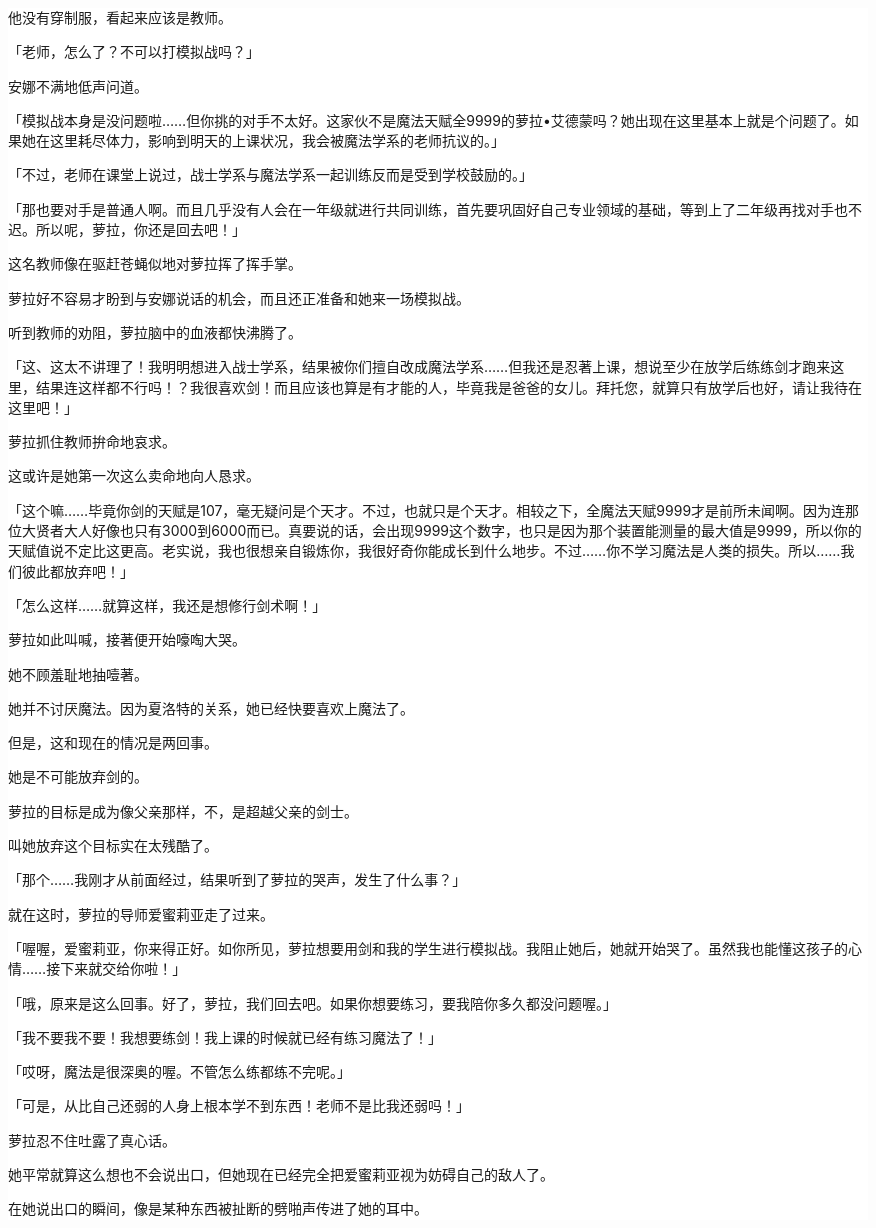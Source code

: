 他没有穿制服，看起来应该是教师。

「老师，怎么了？不可以打模拟战吗？」

安娜不满地低声问道。

「模拟战本身是没问题啦……但你挑的对手不太好。这家伙不是魔法天赋全9999的萝拉•艾德蒙吗？她出现在这里基本上就是个问题了。如果她在这里耗尽体力，影响到明天的上课状况，我会被魔法学系的老师抗议的。」

「不过，老师在课堂上说过，战士学系与魔法学系一起训练反而是受到学校鼓励的。」

「那也要对手是普通人啊。而且几乎没有人会在一年级就进行共同训练，首先要巩固好自己专业领域的基础，等到上了二年级再找对手也不迟。所以呢，萝拉，你还是回去吧！」

这名教师像在驱赶苍蝇似地对萝拉挥了挥手掌。

萝拉好不容易才盼到与安娜说话的机会，而且还正准备和她来一场模拟战。

听到教师的劝阻，萝拉脑中的血液都快沸腾了。

「这、这太不讲理了！我明明想进入战士学系，结果被你们擅自改成魔法学系……但我还是忍著上课，想说至少在放学后练练剑才跑来这里，结果连这样都不行吗！？我很喜欢剑！而且应该也算是有才能的人，毕竟我是爸爸的女儿。拜托您，就算只有放学后也好，请让我待在这里吧！」

萝拉抓住教师拚命地哀求。

这或许是她第一次这么卖命地向人恳求。

「这个嘛……毕竟你剑的天赋是107，毫无疑问是个天才。不过，也就只是个天才。相较之下，全魔法天赋9999才是前所未闻啊。因为连那位大贤者大人好像也只有3000到6000而已。真要说的话，会出现9999这个数字，也只是因为那个装置能测量的最大值是9999，所以你的天赋值说不定比这更高。老实说，我也很想亲自锻炼你，我很好奇你能成长到什么地步。不过……你不学习魔法是人类的损失。所以……我们彼此都放弃吧！」

「怎么这样……就算这样，我还是想修行剑术啊！」

萝拉如此叫喊，接著便开始嚎啕大哭。

她不顾羞耻地抽噎著。

她并不讨厌魔法。因为夏洛特的关系，她已经快要喜欢上魔法了。

但是，这和现在的情况是两回事。

她是不可能放弃剑的。

萝拉的目标是成为像父亲那样，不，是超越父亲的剑士。

叫她放弃这个目标实在太残酷了。

「那个……我刚才从前面经过，结果听到了萝拉的哭声，发生了什么事？」

就在这时，萝拉的导师爱蜜莉亚走了过来。

「喔喔，爱蜜莉亚，你来得正好。如你所见，萝拉想要用剑和我的学生进行模拟战。我阻止她后，她就开始哭了。虽然我也能懂这孩子的心情……接下来就交给你啦！」

「哦，原来是这么回事。好了，萝拉，我们回去吧。如果你想要练习，要我陪你多久都没问题喔。」

「我不要我不要！我想要练剑！我上课的时候就已经有练习魔法了！」

「哎呀，魔法是很深奥的喔。不管怎么练都练不完呢。」

「可是，从比自己还弱的人身上根本学不到东西！老师不是比我还弱吗！」

萝拉忍不住吐露了真心话。

她平常就算这么想也不会说出口，但她现在已经完全把爱蜜莉亚视为妨碍自己的敌人了。

在她说出口的瞬间，像是某种东西被扯断的劈啪声传进了她的耳中。
